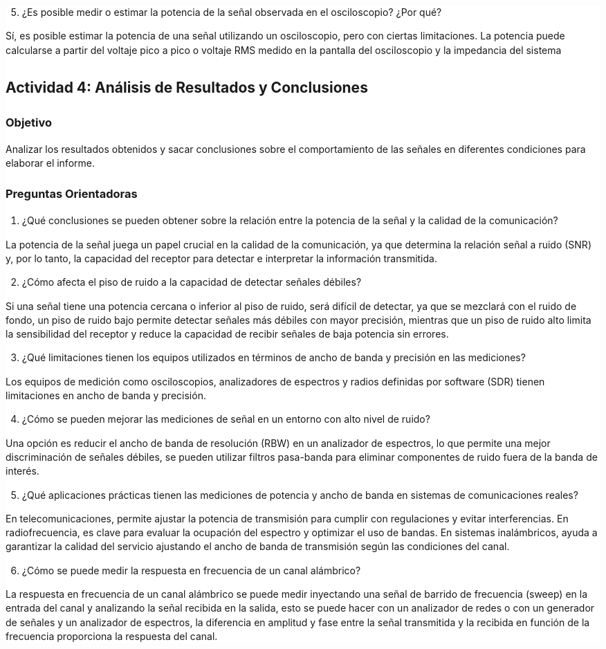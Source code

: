 5. ¿Es posible medir o estimar la potencia de la señal observada en el osciloscopio? ¿Por qué?

Sí, es posible estimar la potencia de una señal utilizando un osciloscopio, pero con ciertas limitaciones. La potencia puede calcularse a partir del voltaje pico a pico o voltaje RMS medido en la pantalla del osciloscopio y la impedancia del sistema

## **Actividad 4: Análisis de Resultados y Conclusiones**

### **Objetivo**
Analizar los resultados obtenidos y sacar conclusiones sobre el comportamiento de las señales en diferentes condiciones para elaborar el informe.

### **Preguntas Orientadoras**
1. ¿Qué conclusiones se pueden obtener sobre la relación entre la potencia de la señal y la calidad de la comunicación?

La potencia de la señal juega un papel crucial en la calidad de la comunicación, ya que determina la relación señal a ruido (SNR) y, por lo tanto, la capacidad del receptor para detectar e interpretar la información transmitida.

2. ¿Cómo afecta el piso de ruido a la capacidad de detectar señales débiles?

Si una señal tiene una potencia cercana o inferior al piso de ruido, será difícil de detectar, ya que se mezclará con el ruido de fondo, un piso de ruido bajo permite detectar señales más débiles con mayor precisión, mientras que un piso de ruido alto limita la sensibilidad del receptor y reduce la capacidad de recibir señales de baja potencia sin errores.

3. ¿Qué limitaciones tienen los equipos utilizados en términos de ancho de banda y precisión en las mediciones?

Los equipos de medición como osciloscopios, analizadores de espectros y radios definidas por software (SDR) tienen limitaciones en ancho de banda y precisión.

4. ¿Cómo se pueden mejorar las mediciones de señal en un entorno con alto nivel de ruido?

Una opción es reducir el ancho de banda de resolución (RBW) en un analizador de espectros, lo que permite una mejor discriminación de señales débiles, se pueden utilizar filtros pasa-banda para eliminar componentes de ruido fuera de la banda de interés. 

5. ¿Qué aplicaciones prácticas tienen las mediciones de potencia y ancho de banda en sistemas de comunicaciones reales?

En telecomunicaciones, permite ajustar la potencia de transmisión para cumplir con regulaciones y evitar interferencias. En radiofrecuencia, es clave para evaluar la ocupación del espectro y optimizar el uso de bandas. En sistemas inalámbricos, ayuda a garantizar la calidad del servicio ajustando el ancho de banda de transmisión según las condiciones del canal.

6. ¿Cómo se puede medir la respuesta en frecuencia de un canal alámbrico?

La respuesta en frecuencia de un canal alámbrico se puede medir inyectando una señal de barrido de frecuencia (sweep) en la entrada del canal y analizando la señal recibida en la salida, esto se puede hacer con un analizador de redes o con un generador de señales y un analizador de espectros, la diferencia en amplitud y fase entre la señal transmitida y la recibida en función de la frecuencia proporciona la respuesta del canal.




